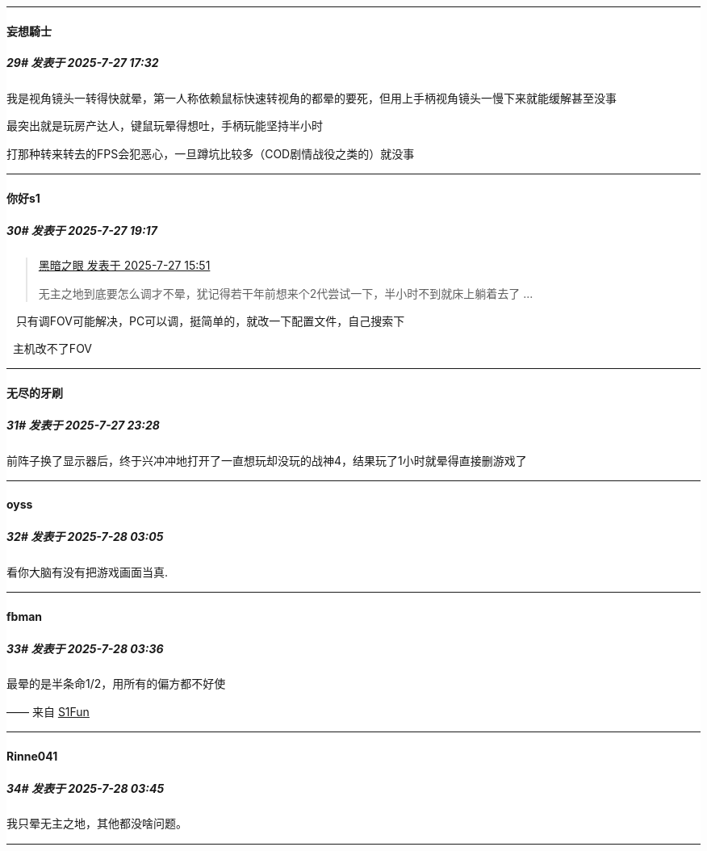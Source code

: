 *****

####  妄想騎士  
##### 29#       发表于 2025-7-27 17:32

我是视角镜头一转得快就晕，第一人称依赖鼠标快速转视角的都晕的要死，但用上手柄视角镜头一慢下来就能缓解甚至没事

最突出就是玩房产达人，键鼠玩晕得想吐，手柄玩能坚持半小时

打那种转来转去的FPS会犯恶心，一旦蹲坑比较多（COD剧情战役之类的）就没事

*****

####  你好s1  
##### 30#       发表于 2025-7-27 19:17

<blockquote><a href="httphttps://stage1st.com/2b/forum.php?mod=redirect&amp;goto=findpost&amp;pid=68167023&amp;ptid=2257551" target="_blank">黑暗之眼 发表于 2025-7-27 15:51</a>

无主之地到底要怎么调才不晕，犹记得若干年前想来个2代尝试一下，半小时不到就床上躺着去了 ...</blockquote>

   只有调FOV可能解决，PC可以调，挺简单的，就改一下配置文件，自己搜索下

  主机改不了FOV

*****

####  无尽的牙刷  
##### 31#       发表于 2025-7-27 23:28

前阵子换了显示器后，终于兴冲冲地打开了一直想玩却没玩的战神4，结果玩了1小时就晕得直接删游戏了

*****

####  oyss  
##### 32#       发表于 2025-7-28 03:05

看你大脑有没有把游戏画面当真.

*****

####  fbman  
##### 33#       发表于 2025-7-28 03:36

最晕的是半条命1/2，用所有的偏方都不好使

—— 来自 [S1Fun](https://s1fun.koalcat.com)

*****

####  Rinne041  
##### 34#       发表于 2025-7-28 03:45

我只晕无主之地，其他都没啥问题。

*****
